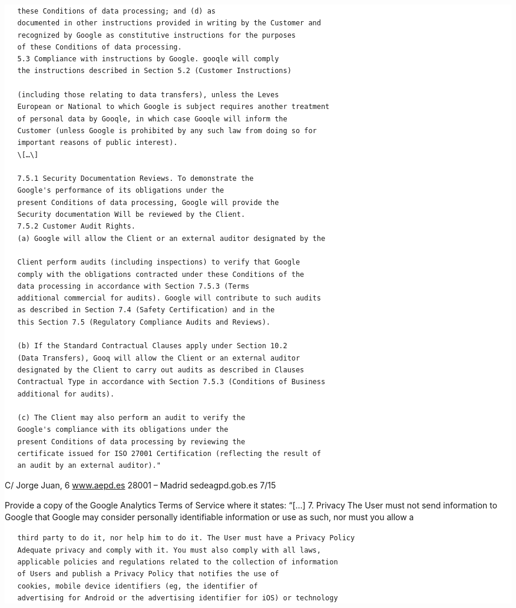        these Conditions of data processing; and (d) as
       documented in other instructions provided in writing by the Customer and
       recognized by Google as constitutive instructions for the purposes
       of these Conditions of data processing.
       5.3 Compliance with instructions by Google. gooqle will comply
       the instructions described in Section 5.2 (Customer Instructions)

       (including those relating to data transfers), unless the Leves
       European or National to which Google is subject requires another treatment
       of personal data by Gooqle, in which case Gooqle will inform the
       Customer (unless Google is prohibited by any such law from doing so for
       important reasons of public interest).
       \[…\]

       7.5.1 Security Documentation Reviews. To demonstrate the
       Google's performance of its obligations under the
       present Conditions of data processing, Google will provide the
       Security documentation Will be reviewed by the Client.
       7.5.2 Customer Audit Rights.
       (a) Google will allow the Client or an external auditor designated by the

       Client perform audits (including inspections) to verify that Google
       comply with the obligations contracted under these Conditions of the
       data processing in accordance with Section 7.5.3 (Terms
       additional commercial for audits). Google will contribute to such audits
       as described in Section 7.4 (Safety Certification) and in the
       this Section 7.5 (Regulatory Compliance Audits and Reviews).

       (b) If the Standard Contractual Clauses apply under Section 10.2
       (Data Transfers), Gooq will allow the Client or an external auditor
       designated by the Client to carry out audits as described in Clauses
       Contractual Type in accordance with Section 7.5.3 (Conditions of Business
       additional for audits).

       (c) The Client may also perform an audit to verify the
       Google's compliance with its obligations under the
       present Conditions of data processing by reviewing the
       certificate issued for ISO 27001 Certification (reflecting the result of
       an audit by an external auditor)."

C/ Jorge Juan, 6 www.aepd.es
28001 – Madrid sedeagpd.gob.es 7/15

 Provide a copy of the Google Analytics Terms of Service where it states:
       “\[…\]
       7. Privacy
       The User must not send information to Google that Google may consider
       personally identifiable information or use as such, nor must you allow a

       third party to do it, nor help him to do it. The User must have a Privacy Policy
       Adequate privacy and comply with it. You must also comply with all laws,
       applicable policies and regulations related to the collection of information
       of Users and publish a Privacy Policy that notifies the use of
       cookies, mobile device identifiers (eg, the identifier of
       advertising for Android or the advertising identifier for iOS) or technology
